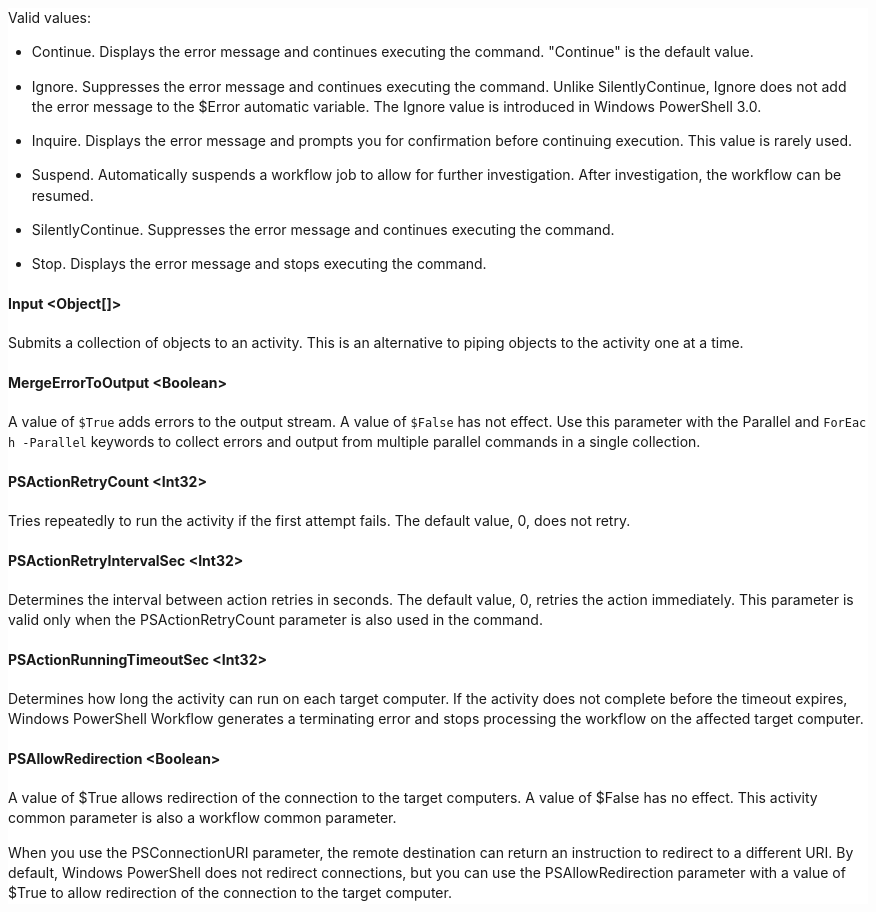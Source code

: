 Valid values:

- Continue. Displays the error message and continues executing
  the command. "Continue" is the default value.

- Ignore. Suppresses the error message and continues executing the command.
  Unlike SilentlyContinue, Ignore does not add the error message to the $Error
  automatic variable. The Ignore value is introduced in Windows PowerShell 3.0.

- Inquire. Displays the error message and prompts you for confirmation before
  continuing execution. This value is rarely used.

- Suspend. Automatically suspends a workflow job to allow for further
  investigation. After investigation, the workflow can be resumed.

- SilentlyContinue. Suppresses the error message and continues executing the
  command.

- Stop. Displays the error message and stops executing the command.

#### Input \<Object[]\>

Submits a collection of objects to an activity. This is an alternative to
piping objects to the activity one at a time.

#### MergeErrorToOutput \<Boolean\>

A value of `$True` adds errors to the output stream. A value of `$False` has
not effect. Use this parameter with the Parallel and `ForEach -Parallel`
keywords to collect errors and output from multiple parallel commands
in a single collection.

#### PSActionRetryCount \<Int32\>

Tries repeatedly to run the activity if the first attempt fails. The default
value, 0, does not retry.

#### PSActionRetryIntervalSec \<Int32\>

Determines the interval between action retries in seconds. The default value,
0, retries the action immediately. This parameter is valid only when the
PSActionRetryCount parameter is also used in the command.

#### PSActionRunningTimeoutSec \<Int32\>

Determines how long the activity can run on each target computer. If the
activity does not complete before the timeout expires, Windows PowerShell
Workflow generates a terminating error and stops processing the workflow on the
affected target computer.

#### PSAllowRedirection \<Boolean\>

A value of $True allows redirection of the connection to the target computers.
A value of $False has no effect. This activity common parameter is also a
workflow common parameter.

When you use the PSConnectionURI parameter, the remote destination can return
an instruction to redirect to a different URI. By default, Windows PowerShell
does not redirect connections, but you can use the PSAllowRedirection parameter
with a value of $True to allow redirection of the connection to the target
computer.
